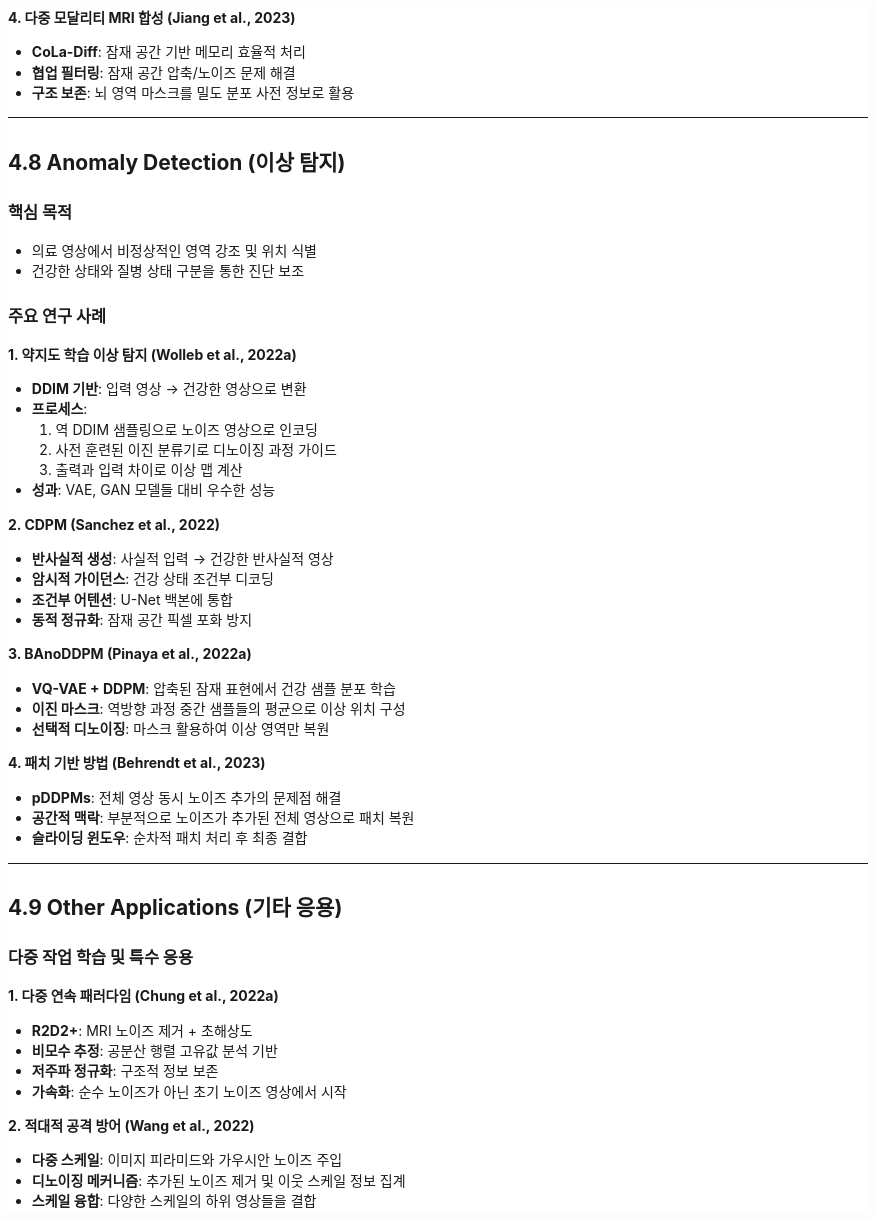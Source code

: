 **4. 다중 모달리티 MRI 합성 (Jiang et al., 2023)**
- **CoLa-Diff**: 잠재 공간 기반 메모리 효율적 처리
- **협업 필터링**: 잠재 공간 압축/노이즈 문제 해결
- **구조 보존**: 뇌 영역 마스크를 밀도 분포 사전 정보로 활용

***

## 4.8 Anomaly Detection (이상 탐지)

### 핵심 목적
- 의료 영상에서 비정상적인 영역 강조 및 위치 식별
- 건강한 상태와 질병 상태 구분을 통한 진단 보조

### 주요 연구 사례

**1. 약지도 학습 이상 탐지 (Wolleb et al., 2022a)**
- **DDIM 기반**: 입력 영상 → 건강한 영상으로 변환
- **프로세스**:
  1. 역 DDIM 샘플링으로 노이즈 영상으로 인코딩
  2. 사전 훈련된 이진 분류기로 디노이징 과정 가이드
  3. 출력과 입력 차이로 이상 맵 계산
- **성과**: VAE, GAN 모델들 대비 우수한 성능

**2. CDPM (Sanchez et al., 2022)**
- **반사실적 생성**: 사실적 입력 → 건강한 반사실적 영상
- **암시적 가이던스**: 건강 상태 조건부 디코딩
- **조건부 어텐션**: U-Net 백본에 통합
- **동적 정규화**: 잠재 공간 픽셀 포화 방지

**3. BAnoDDPM (Pinaya et al., 2022a)**
- **VQ-VAE + DDPM**: 압축된 잠재 표현에서 건강 샘플 분포 학습
- **이진 마스크**: 역방향 과정 중간 샘플들의 평균으로 이상 위치 구성
- **선택적 디노이징**: 마스크 활용하여 이상 영역만 복원

**4. 패치 기반 방법 (Behrendt et al., 2023)**
- **pDDPMs**: 전체 영상 동시 노이즈 추가의 문제점 해결
- **공간적 맥락**: 부분적으로 노이즈가 추가된 전체 영상으로 패치 복원
- **슬라이딩 윈도우**: 순차적 패치 처리 후 최종 결합

***

## 4.9 Other Applications (기타 응용)

### 다중 작업 학습 및 특수 응용

**1. 다중 연속 패러다임 (Chung et al., 2022a)**
- **R2D2+**: MRI 노이즈 제거 + 초해상도
- **비모수 추정**: 공분산 행렬 고유값 분석 기반
- **저주파 정규화**: 구조적 정보 보존
- **가속화**: 순수 노이즈가 아닌 초기 노이즈 영상에서 시작

**2. 적대적 공격 방어 (Wang et al., 2022)**
- **다중 스케일**: 이미지 피라미드와 가우시안 노이즈 주입
- **디노이징 메커니즘**: 추가된 노이즈 제거 및 이웃 스케일 정보 집계
- **스케일 융합**: 다양한 스케일의 하위 영상들을 결합
